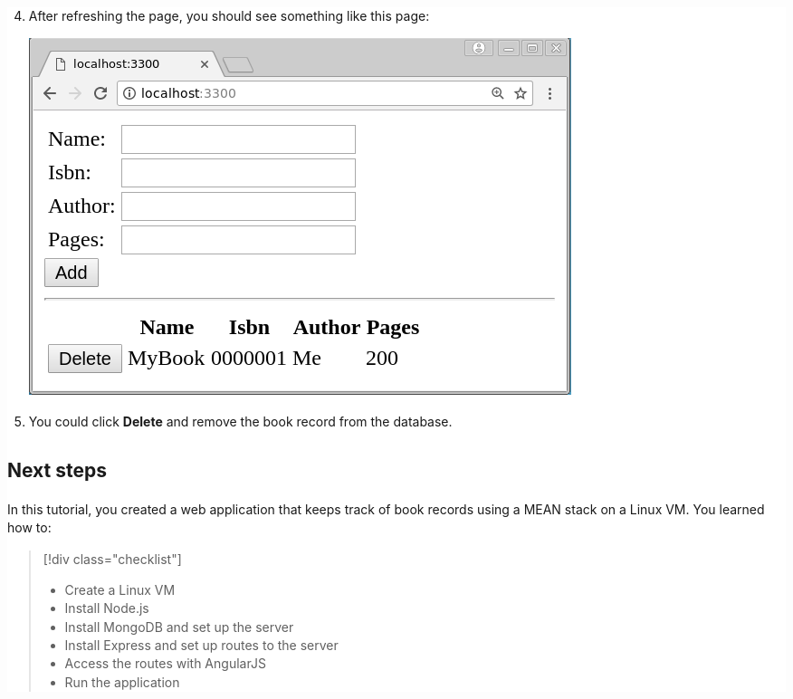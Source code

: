 4. After refreshing the page, you should see something like this page:

    ![List book records](media/tutorial-mean/meanstack-list.png)

5. You could click **Delete** and remove the book record from the database.

## Next steps

In this tutorial, you created a web application that keeps track of book records using a MEAN stack on a Linux VM. You learned how to:

> [!div class="checklist"]
> * Create a Linux VM
> * Install Node.js
> * Install MongoDB and set up the server
> * Install Express and set up routes to the server
> * Access the routes with AngularJS
> * Run the application

<next tutorial>
